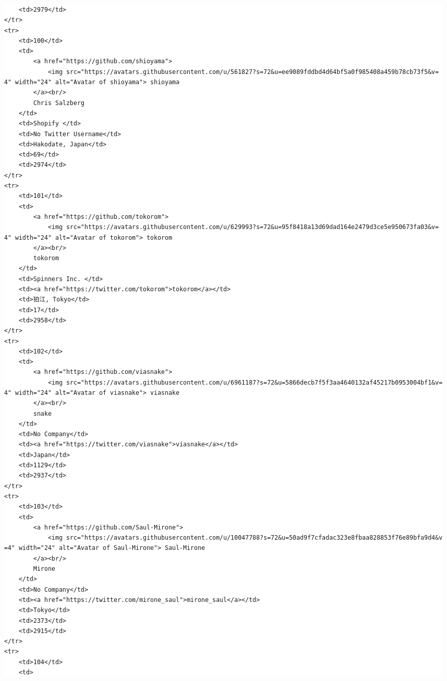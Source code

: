 		<td>2979</td>
	</tr>
	<tr>
		<td>100</td>
		<td>
			<a href="https://github.com/shioyama">
				<img src="https://avatars.githubusercontent.com/u/561827?s=72&u=ee9089fddbd4d64bf5a0f985408a459b78cb73f5&v=4" width="24" alt="Avatar of shioyama"> shioyama
			</a><br/>
			Chris Salzberg
		</td>
		<td>Shopify </td>
		<td>No Twitter Username</td>
		<td>Hakodate, Japan</td>
		<td>69</td>
		<td>2974</td>
	</tr>
	<tr>
		<td>101</td>
		<td>
			<a href="https://github.com/tokorom">
				<img src="https://avatars.githubusercontent.com/u/629993?s=72&u=95f8418a13d69dad164e2479d3ce5e950673fa03&v=4" width="24" alt="Avatar of tokorom"> tokorom
			</a><br/>
			tokorom
		</td>
		<td>Spinners Inc. </td>
		<td><a href="https://twitter.com/tokorom">tokorom</a></td>
		<td>狛江, Tokyo</td>
		<td>17</td>
		<td>2958</td>
	</tr>
	<tr>
		<td>102</td>
		<td>
			<a href="https://github.com/viasnake">
				<img src="https://avatars.githubusercontent.com/u/6961187?s=72&u=5866decb7f5f3aa4640132af45217b0953004bf1&v=4" width="24" alt="Avatar of viasnake"> viasnake
			</a><br/>
			snake
		</td>
		<td>No Company</td>
		<td><a href="https://twitter.com/viasnake">viasnake</a></td>
		<td>Japan</td>
		<td>1129</td>
		<td>2937</td>
	</tr>
	<tr>
		<td>103</td>
		<td>
			<a href="https://github.com/Saul-Mirone">
				<img src="https://avatars.githubusercontent.com/u/10047788?s=72&u=50ad9f7cfadac323e8fbaa828853f76e89bfa9d4&v=4" width="24" alt="Avatar of Saul-Mirone"> Saul-Mirone
			</a><br/>
			Mirone
		</td>
		<td>No Company</td>
		<td><a href="https://twitter.com/mirone_saul">mirone_saul</a></td>
		<td>Tokyo</td>
		<td>2373</td>
		<td>2915</td>
	</tr>
	<tr>
		<td>104</td>
		<td>